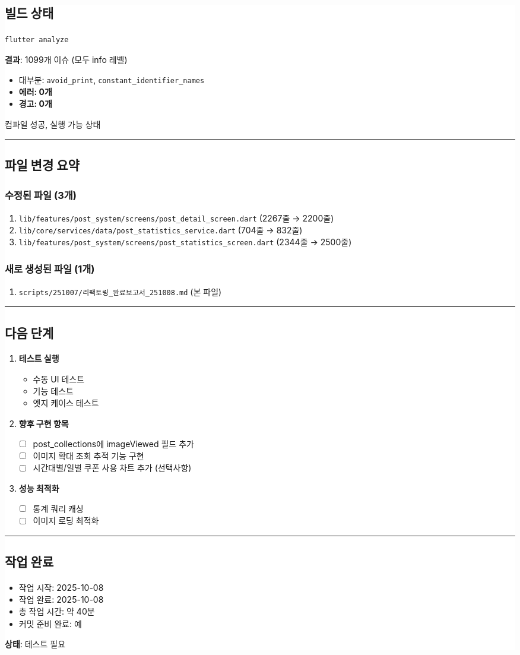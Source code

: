 
## 빌드 상태

```bash
flutter analyze
```

**결과**: 1099개 이슈 (모두 info 레벨)
- 대부분: `avoid_print`, `constant_identifier_names`
- **에러: 0개**
- **경고: 0개**

컴파일 성공, 실행 가능 상태

---

## 파일 변경 요약

### 수정된 파일 (3개)
1. `lib/features/post_system/screens/post_detail_screen.dart` (2267줄 → 2200줄)
2. `lib/core/services/data/post_statistics_service.dart` (704줄 → 832줄)
3. `lib/features/post_system/screens/post_statistics_screen.dart` (2344줄 → 2500줄)

### 새로 생성된 파일 (1개)
1. `scripts/251007/리팩토링_완료보고서_251008.md` (본 파일)

---

## 다음 단계

1. **테스트 실행**
   - 수동 UI 테스트
   - 기능 테스트
   - 엣지 케이스 테스트

2. **향후 구현 항목**
   - [ ] post_collections에 imageViewed 필드 추가
   - [ ] 이미지 확대 조회 추적 기능 구현
   - [ ] 시간대별/일별 쿠폰 사용 차트 추가 (선택사항)

3. **성능 최적화**
   - [ ] 통계 쿼리 캐싱
   - [ ] 이미지 로딩 최적화

---

## 작업 완료

- 작업 시작: 2025-10-08
- 작업 완료: 2025-10-08
- 총 작업 시간: 약 40분
- 커밋 준비 완료: 예

**상태**: 테스트 필요
